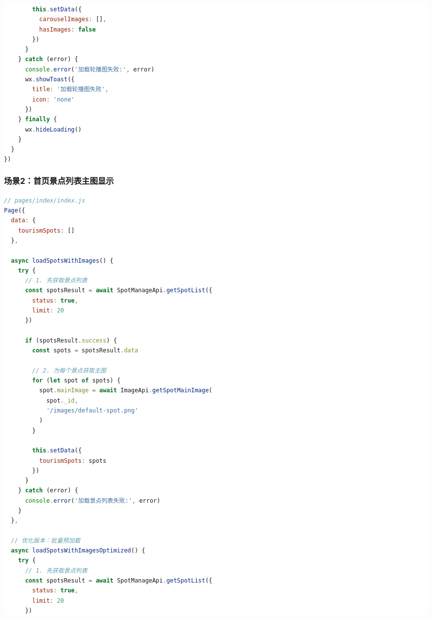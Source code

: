 ```javascript
        this.setData({
          carouselImages: [],
          hasImages: false
        })
      }
    } catch (error) {
      console.error('加载轮播图失败:', error)
      wx.showToast({
        title: '加载轮播图失败',
        icon: 'none'
      })
    } finally {
      wx.hideLoading()
    }
  }
})
```

### 场景2：首页景点列表主图显示

```javascript
// pages/index/index.js
Page({
  data: {
    tourismSpots: []
  },

  async loadSpotsWithImages() {
    try {
      // 1. 先获取景点列表
      const spotsResult = await SpotManageApi.getSpotList({
        status: true,
        limit: 20
      })
      
      if (spotsResult.success) {
        const spots = spotsResult.data
        
        // 2. 为每个景点获取主图
        for (let spot of spots) {
          spot.mainImage = await ImageApi.getSpotMainImage(
            spot._id, 
            '/images/default-spot.png'
          )
        }
        
        this.setData({
          tourismSpots: spots
        })
      }
    } catch (error) {
      console.error('加载景点列表失败:', error)
    }
  },

  // 优化版本：批量预加载
  async loadSpotsWithImagesOptimized() {
    try {
      // 1. 先获取景点列表
      const spotsResult = await SpotManageApi.getSpotList({
        status: true,
        limit: 20
      })
```